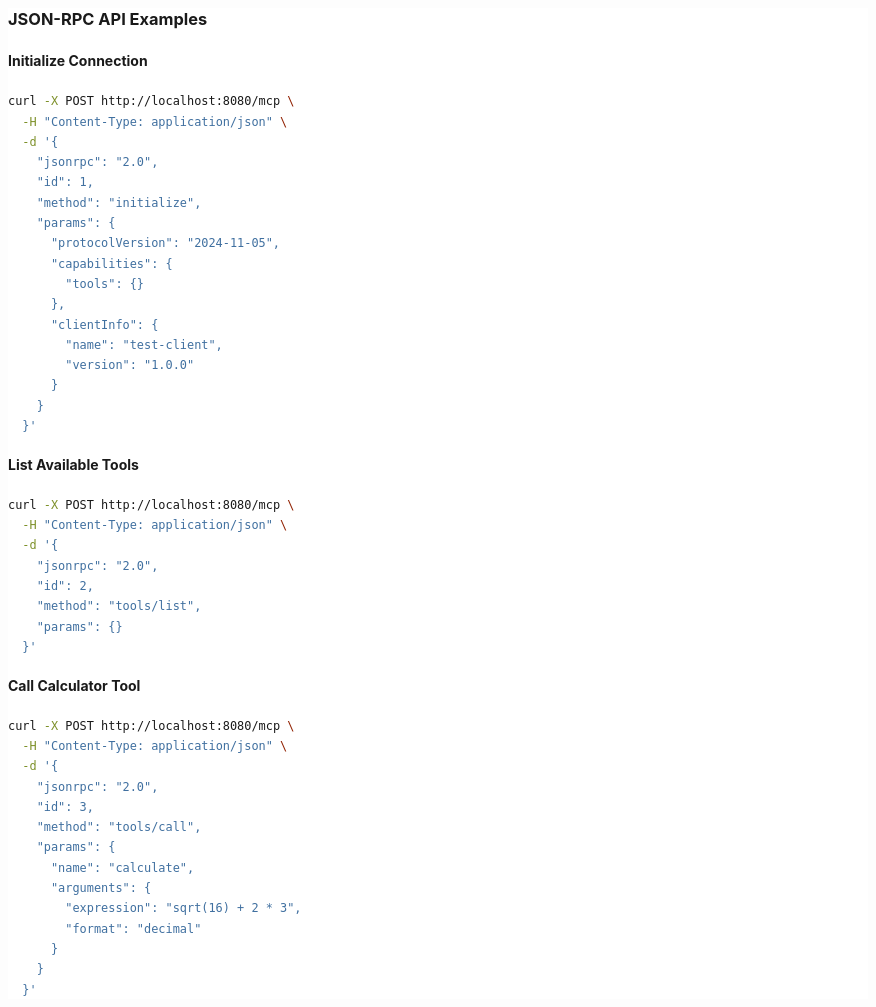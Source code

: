 ### JSON-RPC API Examples

#### Initialize Connection
```bash
curl -X POST http://localhost:8080/mcp \
  -H "Content-Type: application/json" \
  -d '{
    "jsonrpc": "2.0",
    "id": 1,
    "method": "initialize",
    "params": {
      "protocolVersion": "2024-11-05",
      "capabilities": {
        "tools": {}
      },
      "clientInfo": {
        "name": "test-client",
        "version": "1.0.0"
      }
    }
  }'
```

#### List Available Tools
```bash
curl -X POST http://localhost:8080/mcp \
  -H "Content-Type: application/json" \
  -d '{
    "jsonrpc": "2.0",
    "id": 2,
    "method": "tools/list",
    "params": {}
  }'
```

#### Call Calculator Tool
```bash
curl -X POST http://localhost:8080/mcp \
  -H "Content-Type: application/json" \
  -d '{
    "jsonrpc": "2.0",
    "id": 3,
    "method": "tools/call",
    "params": {
      "name": "calculate",
      "arguments": {
        "expression": "sqrt(16) + 2 * 3",
        "format": "decimal"
      }
    }
  }'
```
